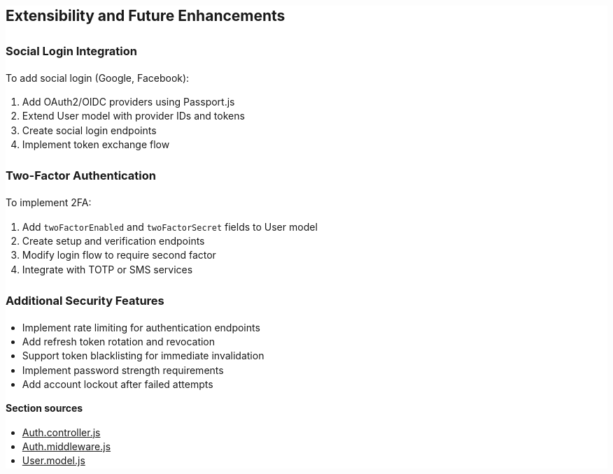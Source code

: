 ## Extensibility and Future Enhancements

### Social Login Integration
To add social login (Google, Facebook):
1. Add OAuth2/OIDC providers using Passport.js
2. Extend User model with provider IDs and tokens
3. Create social login endpoints
4. Implement token exchange flow

### Two-Factor Authentication
To implement 2FA:
1. Add `twoFactorEnabled` and `twoFactorSecret` fields to User model
2. Create setup and verification endpoints
3. Modify login flow to require second factor
4. Integrate with TOTP or SMS services

### Additional Security Features
- Implement rate limiting for authentication endpoints
- Add refresh token rotation and revocation
- Support token blacklisting for immediate invalidation
- Implement password strength requirements
- Add account lockout after failed attempts

**Section sources**
- [Auth.controller.js](file://server/src/controllers/Auth.controller.js#L1-L66)
- [Auth.middleware.js](file://server/src/middleware/Auth.middleware.js#L1-L25)
- [User.model.js](file://server/src/models/User.model.js#L1-L65)